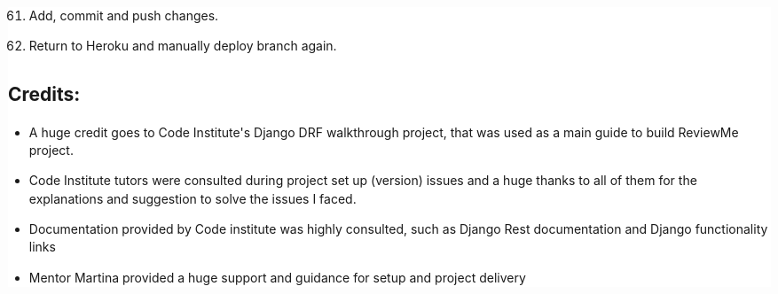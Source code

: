 61. Add, commit and push changes.

62. Return to Heroku and manually deploy branch again.

## Credits:

- A huge credit goes to Code Institute's Django DRF walkthrough project, that was used as a main guide to build ReviewMe project.

- Code Institute tutors were consulted during project set up (version) issues and a huge thanks to all of them for the explanations and suggestion to solve the issues I faced.

- Documentation provided by Code institute was highly consulted, such as Django Rest documentation and Django functionality links

- Mentor Martina provided a huge support and guidance for setup and project delivery
